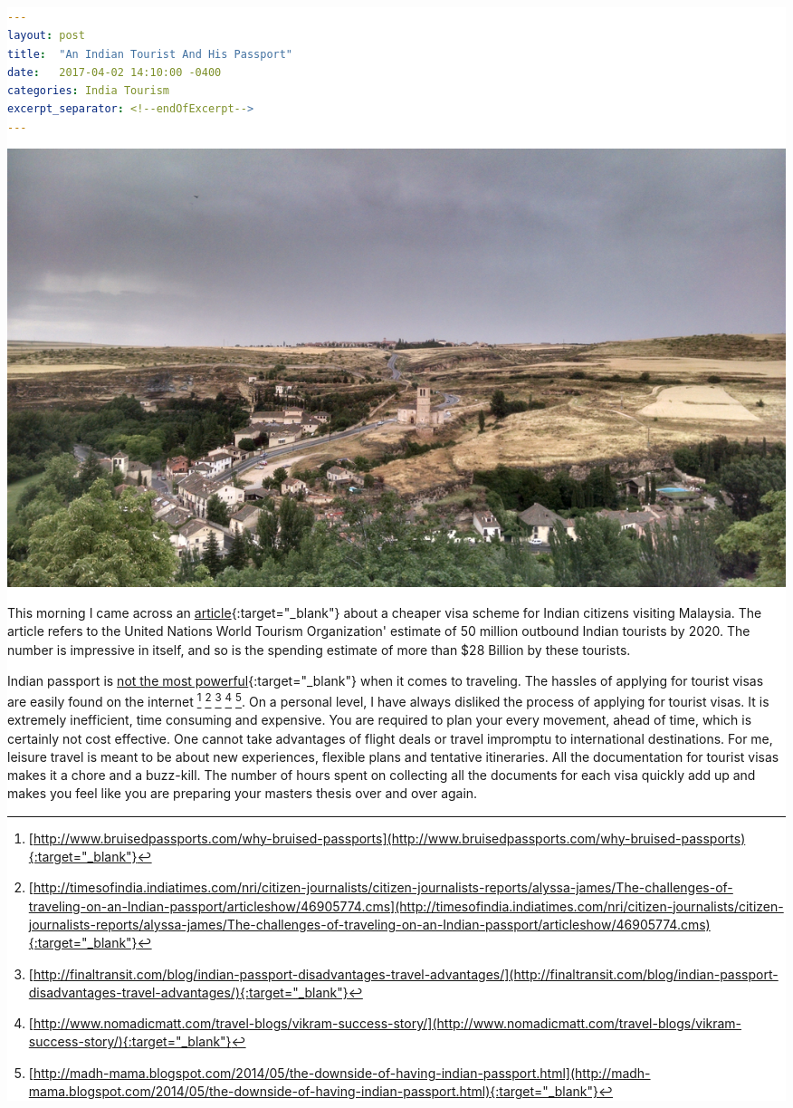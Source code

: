 ```yaml
---
layout: post
title:  "An Indian Tourist And His Passport"
date:   2017-04-02 14:10:00 -0400
categories: India Tourism
excerpt_separator: <!--endOfExcerpt-->
---
```


<img src="/assets/segovia_spain.jpg" width="100%" title="Segovia, Spain. View from the Alcázar of Segovia."/>

This morning I came across an [article](http://www.thestar.com.my/news/nation/2017/04/02/giving-tourism-a-big-boost-new-visa-scheme-set-to-attract-more-visitors-from-india/){:target="_blank"} about a cheaper visa scheme for Indian citizens visiting Malaysia. The article refers to the United Nations World Tourism Organization' estimate of 50 million outbound Indian tourists by 2020. The number is impressive in itself, and so is the spending estimate of more than $28 Billion by these tourists. 




Indian passport is [not the most powerful](http://indiatoday.intoday.in/education/story/indian-passport/1/469258.html){:target="_blank"} when it comes to traveling. The hassles of applying for tourist visas are easily found on the internet [^1] [^2] [^3] [^4] [^5]. On a personal level, I have always disliked the process of applying for tourist visas. It is extremely inefficient, time consuming and expensive. You are required to plan your every movement, ahead of time, which is certainly not cost effective. One cannot take advantages of flight deals or travel impromptu to international destinations. For me, leisure travel is meant to be about new experiences, flexible plans and tentative itineraries. All the documentation for tourist visas makes it a chore and a buzz-kill. The number of hours spent on collecting all the documents for each visa quickly add up and makes you feel like you are preparing your masters thesis over and over again.


 [^1]: [http://www.bruisedpassports.com/why-bruised-passports](http://www.bruisedpassports.com/why-bruised-passports){:target="_blank"}
 [^2]: [http://timesofindia.indiatimes.com/nri/citizen-journalists/citizen-journalists-reports/alyssa-james/The-challenges-of-traveling-on-an-Indian-passport/articleshow/46905774.cms](http://timesofindia.indiatimes.com/nri/citizen-journalists/citizen-journalists-reports/alyssa-james/The-challenges-of-traveling-on-an-Indian-passport/articleshow/46905774.cms){:target="_blank"}
 [^3]: [http://finaltransit.com/blog/indian-passport-disadvantages-travel-advantages/](http://finaltransit.com/blog/indian-passport-disadvantages-travel-advantages/){:target="_blank"}
 [^4]: [http://www.nomadicmatt.com/travel-blogs/vikram-success-story/](http://www.nomadicmatt.com/travel-blogs/vikram-success-story/){:target="_blank"}
 [^5]: [http://madh-mama.blogspot.com/2014/05/the-downside-of-having-indian-passport.html](http://madh-mama.blogspot.com/2014/05/the-downside-of-having-indian-passport.html){:target="_blank"}